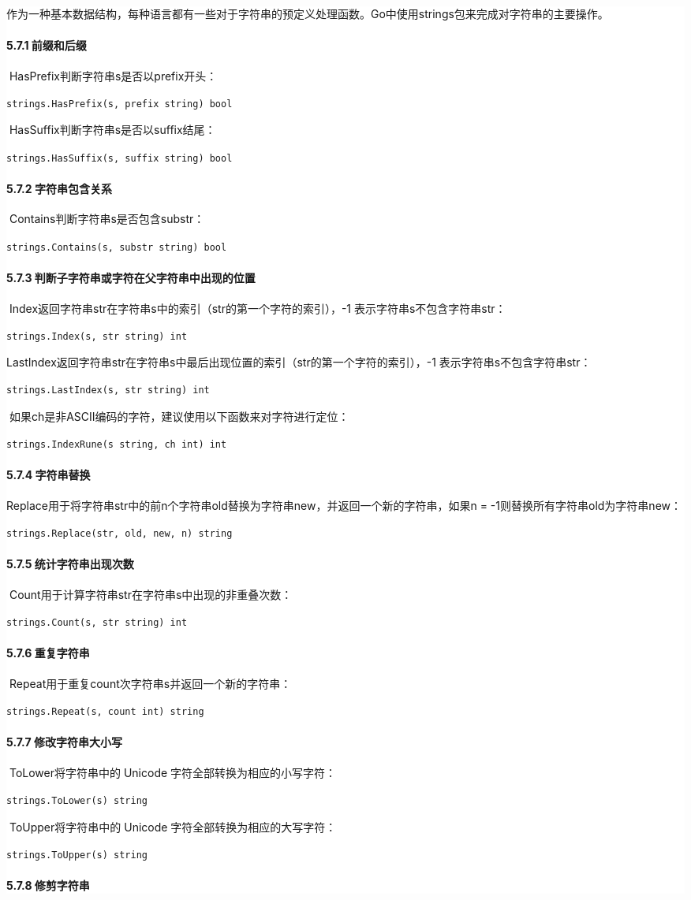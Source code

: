 ​    作为一种基本数据结构，每种语言都有一些对于字符串的预定义处理函数。Go中使用strings包来完成对字符串的主要操作。

#### 5.7.1 前缀和后缀

​    HasPrefix判断字符串s是否以prefix开头：

   `strings.HasPrefix(s, prefix string) bool`

​    HasSuffix判断字符串s是否以suffix结尾：

   `strings.HasSuffix(s, suffix string) bool`

#### 5.7.2 字符串包含关系

​    Contains判断字符串s是否包含substr：

   `strings.Contains(s, substr string) bool`

#### 5.7.3 判断子字符串或字符在父字符串中出现的位置

​    Index返回字符串str在字符串s中的索引（str的第一个字符的索引），-1 表示字符串s不包含字符串str：

   `strings.Index(s, str string) int`

​    LastIndex返回字符串str在字符串s中最后出现位置的索引（str的第一个字符的索引），-1 表示字符串s不包含字符串str：

  `strings.LastIndex(s, str string) int`

​    如果ch是非ASCII编码的字符，建议使用以下函数来对字符进行定位：

   `strings.IndexRune(s string, ch int) int`

#### 5.7.4 字符串替换

​    Replace用于将字符串str中的前n个字符串old替换为字符串new，并返回一个新的字符串，如果n = -1则替换所有字符串old为字符串new：

   `strings.Replace(str, old, new, n) string`

#### 5.7.5 统计字符串出现次数

​    Count用于计算字符串str在字符串s中出现的非重叠次数：

   `strings.Count(s, str string) int`

#### 5.7.6 重复字符串

​    Repeat用于重复count次字符串s并返回一个新的字符串：

   `strings.Repeat(s, count int) string`

#### 5.7.7 修改字符串大小写

​    ToLower将字符串中的 Unicode 字符全部转换为相应的小写字符：

   `strings.ToLower(s) string`

​    ToUpper将字符串中的 Unicode 字符全部转换为相应的大写字符：

   `strings.ToUpper(s) string`

#### 5.7.8 修剪字符串
